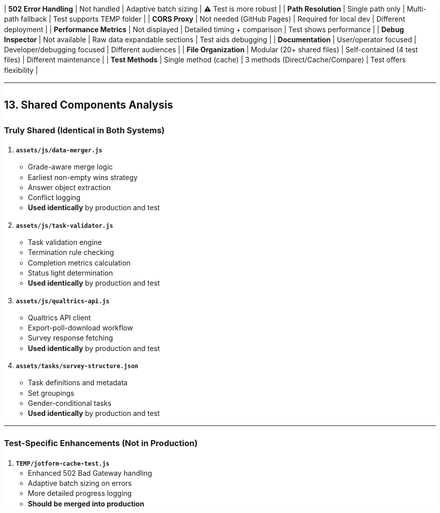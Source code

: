 | **502 Error Handling** | Not handled | Adaptive batch sizing | ⚠️ Test is more robust |
| **Path Resolution** | Single path only | Multi-path fallback | Test supports TEMP folder |
| **CORS Proxy** | Not needed (GitHub Pages) | Required for local dev | Different deployment |
| **Performance Metrics** | Not displayed | Detailed timing + comparison | Test shows performance |
| **Debug Inspector** | Not available | Raw data expandable sections | Test aids debugging |
| **Documentation** | User/operator focused | Developer/debugging focused | Different audiences |
| **File Organization** | Modular (20+ shared files) | Self-contained (4 test files) | Different maintenance |
| **Test Methods** | Single method (cache) | 3 methods (Direct/Cache/Compare) | Test offers flexibility |

---

## 13. Shared Components Analysis

### Truly Shared (Identical in Both Systems)

1. **`assets/js/data-merger.js`**
   - Grade-aware merge logic
   - Earliest non-empty wins strategy
   - Answer object extraction
   - Conflict logging
   - **Used identically** by production and test

2. **`assets/js/task-validator.js`**
   - Task validation engine
   - Termination rule checking
   - Completion metrics calculation
   - Status light determination
   - **Used identically** by production and test

3. **`assets/js/qualtrics-api.js`**
   - Qualtrics API client
   - Export-poll-download workflow
   - Survey response fetching
   - **Used identically** by production and test

4. **`assets/tasks/survey-structure.json`**
   - Task definitions and metadata
   - Set groupings
   - Gender-conditional tasks
   - **Used identically** by production and test

---

### Test-Specific Enhancements (Not in Production)

1. **`TEMP/jotform-cache-test.js`**
   - Enhanced 502 Bad Gateway handling
   - Adaptive batch sizing on errors
   - More detailed progress logging
   - **Should be merged into production**
